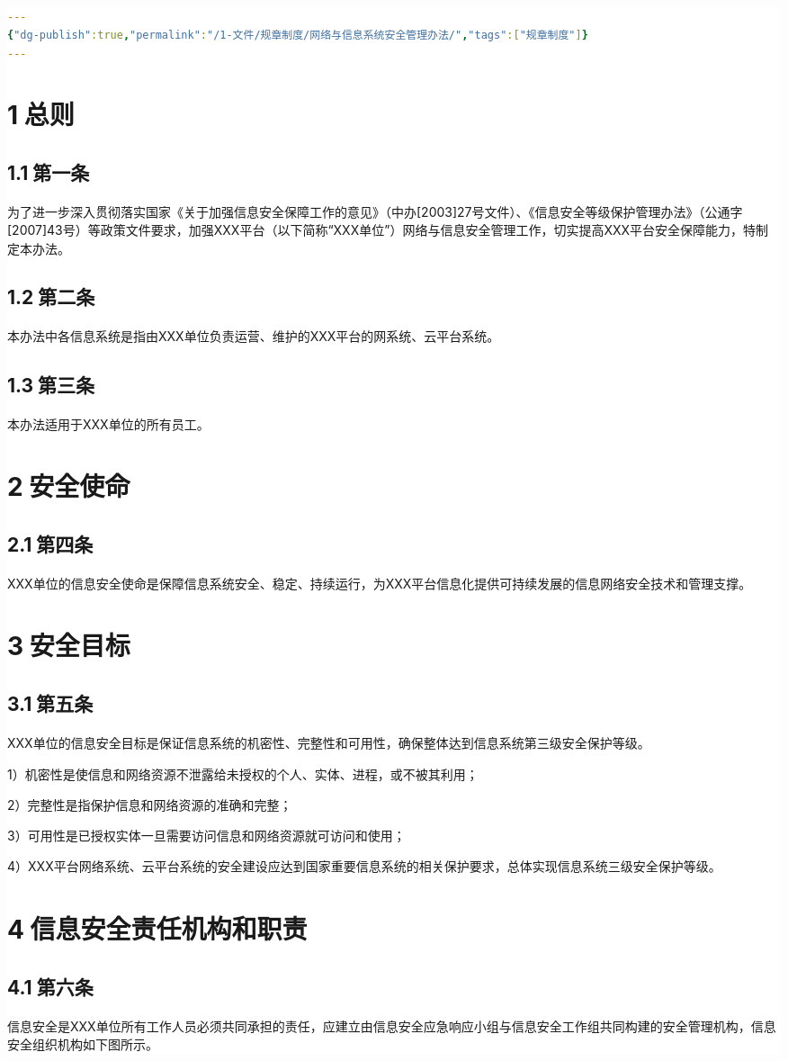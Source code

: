```yaml
---
{"dg-publish":true,"permalink":"/1-文件/规章制度/网络与信息系统安全管理办法/","tags":["规章制度"]}
---
```


# 1 总则

## 1.1 第一条

为了进一步深入贯彻落实国家《关于加强信息安全保障工作的意见》（中办[2003]27号文件）、《信息安全等级保护管理办法》（公通字[2007]43号）等政策文件要求，加强XXX平台（以下简称“XXX单位”）网络与信息安全管理工作，切实提高XXX平台安全保障能力，特制定本办法。

## 1.2 第二条

本办法中各信息系统是指由XXX单位负责运营、维护的XXX平台的网系统、云平台系统。

## 1.3 第三条

本办法适用于XXX单位的所有员工。

# 2 安全使命

## 2.1 第四条

XXX单位的信息安全使命是保障信息系统安全、稳定、持续运行，为XXX平台信息化提供可持续发展的信息网络安全技术和管理支撑。

# 3 安全目标

## 3.1 第五条

XXX单位的信息安全目标是保证信息系统的机密性、完整性和可用性，确保整体达到信息系统第三级安全保护等级。

1）机密性是使信息和网络资源不泄露给未授权的个人、实体、进程，或不被其利用；

2）完整性是指保护信息和网络资源的准确和完整；

3）可用性是已授权实体一旦需要访问信息和网络资源就可访问和使用；

4）XXX平台网络系统、云平台系统的安全建设应达到国家重要信息系统的相关保护要求，总体实现信息系统三级安全保护等级。

# 4 信息安全责任机构和职责

## 4.1 第六条

信息安全是XXX单位所有工作人员必须共同承担的责任，应建立由信息安全应急响应小组与信息安全工作组共同构建的安全管理机构，信息安全组织机构如下图所示。
